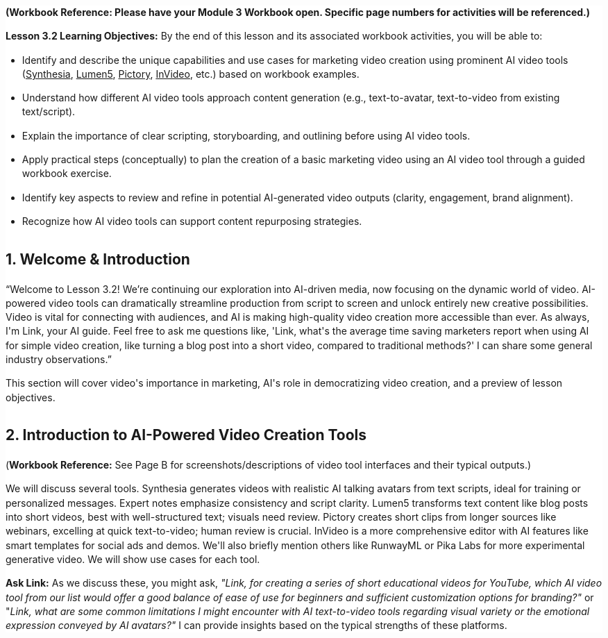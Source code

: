 **(Workbook Reference: Please have your Module 3 Workbook open. Specific page numbers for activities will be referenced.)**

**Lesson 3.2 Learning Objectives:** By the end of this lesson and its associated workbook activities, you will be able to:

- Identify and describe the unique capabilities and use cases for marketing video creation using prominent AI video tools ([Synthesia](https://giblink.ai/ai-marketing-tools/synthesia/), [Lumen5](https://giblink.ai/ai-marketing-tools/lumen5/), [Pictory](https://giblink.ai/ai-marketing-tools/pictory/), [InVideo](https://giblink.ai/ai-marketing-tools/invideo/), etc.) based on workbook examples.

- Understand how different AI video tools approach content generation (e.g., text-to-avatar, text-to-video from existing text/script).

- Explain the importance of clear scripting, storyboarding, and outlining before using AI video tools.

- Apply practical steps (conceptually) to plan the creation of a basic marketing video using an AI video tool through a guided workbook exercise.

- Identify key aspects to review and refine in potential AI-generated video outputs (clarity, engagement, brand alignment).

- Recognize how AI video tools can support content repurposing strategies.

## 1. Welcome & Introduction

“Welcome to Lesson 3.2! We’re continuing our exploration into AI-driven media, now focusing on the dynamic world of video. AI-powered video tools can dramatically streamline production from script to screen and unlock entirely new creative possibilities. Video is vital for connecting with audiences, and AI is making high-quality video creation more accessible than ever. As always, I'm Link, your AI guide. Feel free to ask me questions like, 'Link, what's the average time saving marketers report when using AI for simple video creation, like turning a blog post into a short video, compared to traditional methods?' I can share some general industry observations.”

This section will cover video's importance in marketing, AI's role in democratizing video creation, and a preview of lesson objectives.

## 2. Introduction to AI-Powered Video Creation Tools

(**Workbook Reference:** See Page B for screenshots/descriptions of video tool interfaces and their typical outputs.)

We will discuss several tools. Synthesia generates videos with realistic AI talking avatars from text scripts, ideal for training or personalized messages. Expert notes emphasize consistency and script clarity. Lumen5 transforms text content like blog posts into short videos, best with well-structured text; visuals need review. Pictory creates short clips from longer sources like webinars, excelling at quick text-to-video; human review is crucial. InVideo is a more comprehensive editor with AI features like smart templates for social ads and demos. We'll also briefly mention others like RunwayML or Pika Labs for more experimental generative video. We will show use cases for each tool.

**Ask Link:** As we discuss these, you might ask, *"Link, for creating a series of short educational videos for YouTube, which AI video tool from our list would offer a good balance of ease of use for beginners and sufficient customization options for branding?"* or "*Link, what are some common limitations I might encounter with AI text-to-video tools regarding visual variety or the emotional expression conveyed by AI avatars?"* I can provide insights based on the typical strengths of these platforms.

